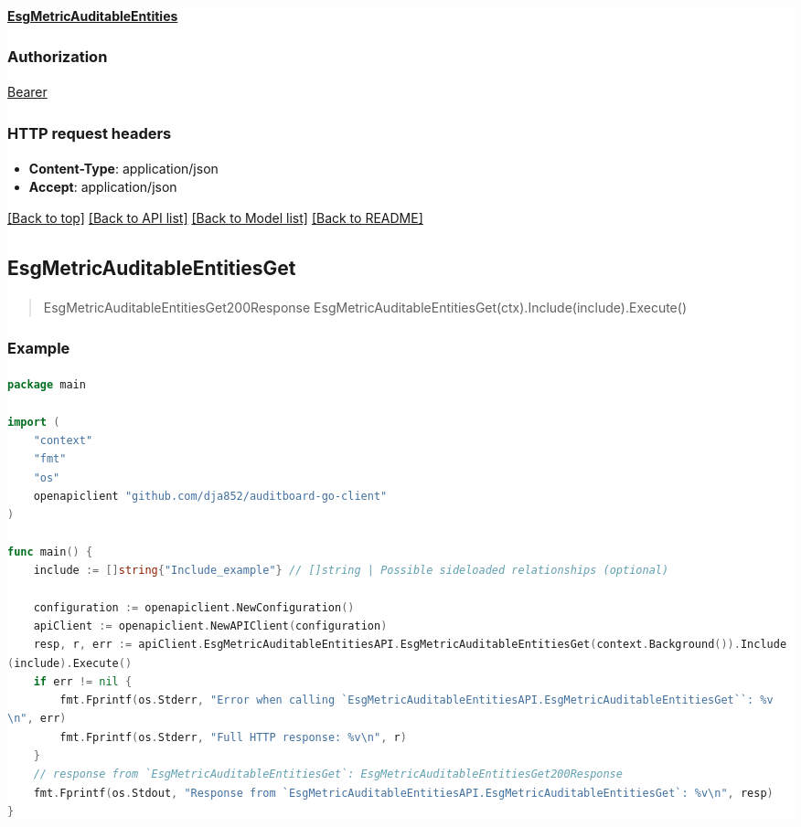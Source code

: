 [**EsgMetricAuditableEntities**](EsgMetricAuditableEntities.md)

### Authorization

[Bearer](../README.md#Bearer)

### HTTP request headers

- **Content-Type**: application/json
- **Accept**: application/json

[[Back to top]](#) [[Back to API list]](../README.md#documentation-for-api-endpoints)
[[Back to Model list]](../README.md#documentation-for-models)
[[Back to README]](../README.md)


## EsgMetricAuditableEntitiesGet

> EsgMetricAuditableEntitiesGet200Response EsgMetricAuditableEntitiesGet(ctx).Include(include).Execute()



### Example

```go
package main

import (
	"context"
	"fmt"
	"os"
	openapiclient "github.com/dja852/auditboard-go-client"
)

func main() {
	include := []string{"Include_example"} // []string | Possible sideloaded relationships (optional)

	configuration := openapiclient.NewConfiguration()
	apiClient := openapiclient.NewAPIClient(configuration)
	resp, r, err := apiClient.EsgMetricAuditableEntitiesAPI.EsgMetricAuditableEntitiesGet(context.Background()).Include(include).Execute()
	if err != nil {
		fmt.Fprintf(os.Stderr, "Error when calling `EsgMetricAuditableEntitiesAPI.EsgMetricAuditableEntitiesGet``: %v\n", err)
		fmt.Fprintf(os.Stderr, "Full HTTP response: %v\n", r)
	}
	// response from `EsgMetricAuditableEntitiesGet`: EsgMetricAuditableEntitiesGet200Response
	fmt.Fprintf(os.Stdout, "Response from `EsgMetricAuditableEntitiesAPI.EsgMetricAuditableEntitiesGet`: %v\n", resp)
}
```
